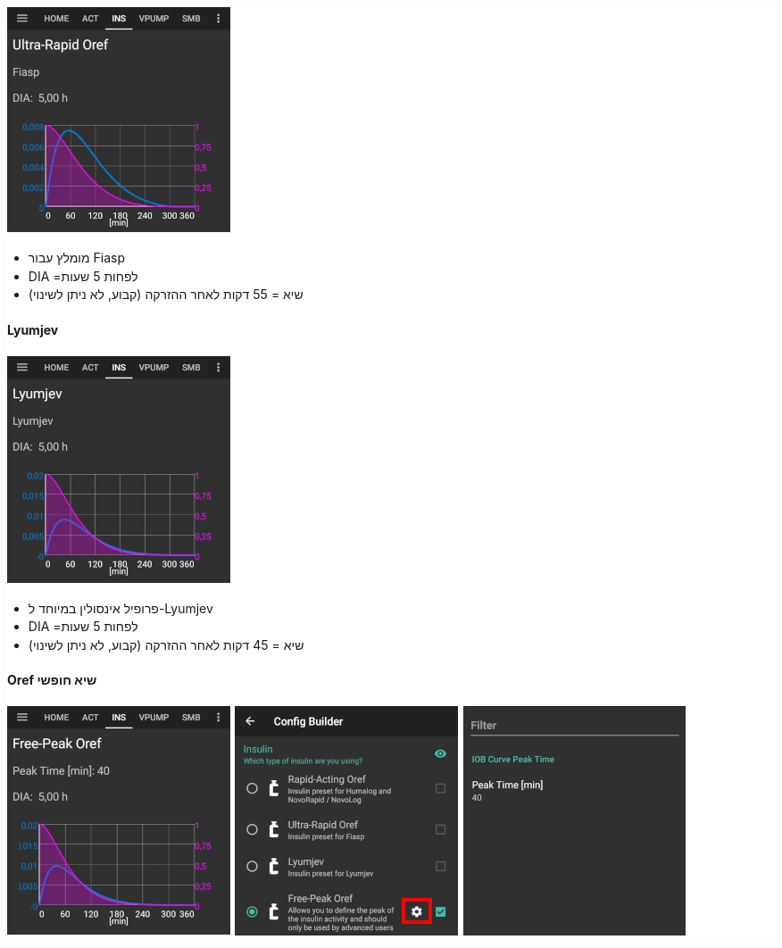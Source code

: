 ![Insulin type Ultra-Rapid Oref](../images/ConfBuild_Insulin_URO.png)

* מומלץ עבור Fiasp
* DIA =לפחות 5 שעות
* שיא = 55 דקות לאחר ההזרקה (קבוע, לא ניתן לשינוי)

#### Lyumjev

![סוג אינסולין Lyumjev](../images/ConfBuild_Insulin_L.png)

* פרופיל אינסולין במיוחד ל-Lyumjev
* DIA =לפחות 5 שעות
* שיא = 45 דקות לאחר ההזרקה (קבוע, לא ניתן לשינוי)

#### Oref שיא חופשי

![Insulin type Free Peak Oref](../images/ConfBuild_Insulin_FPO.png)
